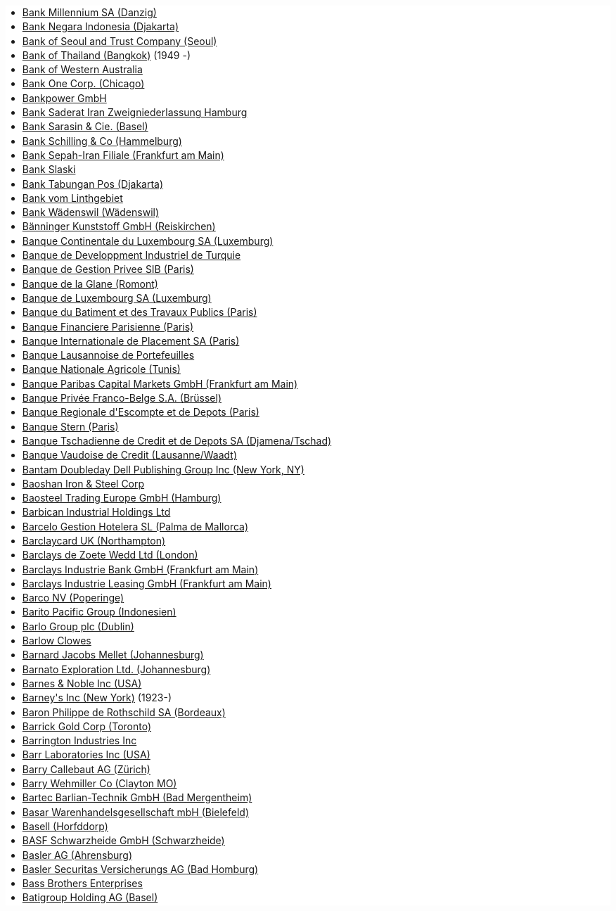 * [Bank Millennium SA (Danzig)](0031xx/003124/about.de.html)  &#160; 
* [Bank Negara Indonesia (Djakarta)](0820xx/082026/about.de.html)  &#160; 
* [Bank of Seoul and Trust Company (Seoul)](0024xx/002412/about.de.html)  &#160; 
* [Bank of Thailand (Bangkok)](0024xx/002417/about.de.html) (1949 -) &#160; 
* [Bank of Western Australia](0529xx/052985/about.de.html)  &#160; 
* [Bank One Corp. (Chicago)](0024xx/002427/about.de.html)  &#160; 
* [Bankpower GmbH](0024xx/002472/about.de.html)  &#160; 
* [Bank Saderat Iran Zweigniederlassung Hamburg](0024xx/002430/about.de.html)  &#160; 
* [Bank Sarasin &amp; Cie. (Basel)](0024xx/002431/about.de.html)  &#160; 
* [Bank Schilling &amp; Co (Hammelburg)](0024xx/002432/about.de.html)  &#160; 
* [Bank Sepah-Iran Filiale (Frankfurt am Main)](0529xx/052990/about.de.html)  &#160; 
* [Bank Slaski](0529xx/052991/about.de.html)  &#160; 
* [Bank Tabungan Pos (Djakarta)](0801xx/080122/about.de.html)  &#160; 
* [Bank vom Linthgebiet](0024xx/002436/about.de.html)  &#160; 
* [Bank Wädenswil (Wädenswil)](0801xx/080124/about.de.html)  &#160; 
* [Bänninger Kunststoff GmbH (Reiskirchen)](0530xx/053009/about.de.html)  &#160; 
* [Banque Continentale du Luxembourg SA (Luxemburg)](0530xx/053019/about.de.html)  &#160; 
* [Banque de Developpment Industriel de Turquie](0491xx/049173/about.de.html)  &#160; 
* [Banque de Gestion Privee SIB (Paris)](0530xx/053024/about.de.html)  &#160; 
* [Banque de la Glane (Romont)](0530xx/053026/about.de.html)  &#160; 
* [Banque de Luxembourg SA (Luxemburg)](0300xx/030062/about.de.html)  &#160; 
* [Banque du Batiment et des Travaux Publics (Paris)](0530xx/053033/about.de.html)  &#160; 
* [Banque Financiere Parisienne (Paris)](0820xx/082029/about.de.html)  &#160; 
* [Banque Internationale de Placement SA (Paris)](0530xx/053046/about.de.html)  &#160; 
* [Banque Lausannoise de Portefeuilles](0530xx/053053/about.de.html)  &#160; 
* [Banque Nationale Agricole (Tunis)](0025xx/002528/about.de.html)  &#160; 
* [Banque Paribas Capital Markets GmbH (Frankfurt am Main)](0530xx/053064/about.de.html)  &#160; 
* [Banque Privée Franco-Belge S.A. (Brüssel)](0492xx/049216/about.de.html)  &#160; 
* [Banque Regionale d'Escompte et de Depots (Paris)](0530xx/053070/about.de.html)  &#160; 
* [Banque Stern (Paris)](0530xx/053072/about.de.html)  &#160; 
* [Banque Tschadienne de Credit et de Depots SA (Djamena/Tschad)](0530xx/053074/about.de.html)  &#160; 
* [Banque Vaudoise de Credit (Lausanne/Waadt)](0530xx/053075/about.de.html)  &#160; 
* [Bantam Doubleday Dell Publishing Group Inc (New York, NY)](0530xx/053078/about.de.html)  &#160; 
* [Baoshan Iron &amp; Steel Corp](0025xx/002543/about.de.html)  &#160; 
* [Baosteel Trading Europe GmbH (Hamburg)](0387xx/038722/about.de.html)  &#160; 
* [Barbican Industrial Holdings Ltd](0530xx/053085/about.de.html)  &#160; 
* [Barcelo Gestion Hotelera SL (Palma de Mallorca)](0025xx/002551/about.de.html)  &#160; 
* [Barclaycard UK (Northampton)](0025xx/002553/about.de.html)  &#160; 
* [Barclays de Zoete Wedd Ltd (London)](0025xx/002557/about.de.html)  &#160; 
* [Barclays Industrie Bank GmbH (Frankfurt am Main)](0530xx/053092/about.de.html)  &#160; 
* [Barclays Industrie Leasing GmbH (Frankfurt am Main)](0530xx/053093/about.de.html)  &#160; 
* [Barco NV (Poperinge)](0530xx/053097/about.de.html)  &#160; 
* [Barito Pacific Group (Indonesien)](0531xx/053103/about.de.html)  &#160; 
* [Barlo Group plc (Dublin)](0025xx/002565/about.de.html)  &#160; 
* [Barlow Clowes](0531xx/053104/about.de.html)  &#160; 
* [Barnard Jacobs Mellet (Johannesburg)](0290xx/029042/about.de.html)  &#160; 
* [Barnato Exploration Ltd. (Johannesburg)](0025xx/002573/about.de.html)  &#160; 
* [Barnes &amp; Noble Inc (USA)](0025xx/002575/about.de.html)  &#160; 
* [Barney's Inc (New York)](0391xx/039185/about.de.html) (1923-) &#160; 
* [Baron Philippe de Rothschild SA (Bordeaux)](0025xx/002576/about.de.html)  &#160; 
* [Barrick Gold Corp (Toronto)](0025xx/002579/about.de.html)  &#160; 
* [Barrington Industries Inc](0531xx/053120/about.de.html)  &#160; 
* [Barr Laboratories Inc (USA)](0025xx/002577/about.de.html)  &#160; 
* [Barry Callebaut AG (Zürich)](0141xx/014182/about.de.html)  &#160; 
* [Barry Wehmiller Co (Clayton MO)](0531xx/053124/about.de.html)  &#160; 
* [Bartec Barlian-Technik GmbH (Bad Mergentheim)](0531xx/053127/about.de.html)  &#160; 
* [Basar Warenhandelsgesellschaft mbH (Bielefeld)](0531xx/053135/about.de.html)  &#160; 
* [Basell (Horfddorp)](0025xx/002586/about.de.html)  &#160; 
* [BASF Schwarzheide GmbH (Schwarzheide)](0026xx/002605/about.de.html)  &#160; 
* [Basler AG (Ahrensburg)](0026xx/002608/about.de.html)  &#160; 
* [Basler Securitas Versicherungs AG (Bad Homburg)](0471xx/047190/about.de.html)  &#160; 
* [Bass Brothers Enterprises](0531xx/053141/about.de.html)  &#160; 
* [Batigroup Holding AG (Basel)](0026xx/002629/about.de.html)  &#160; 